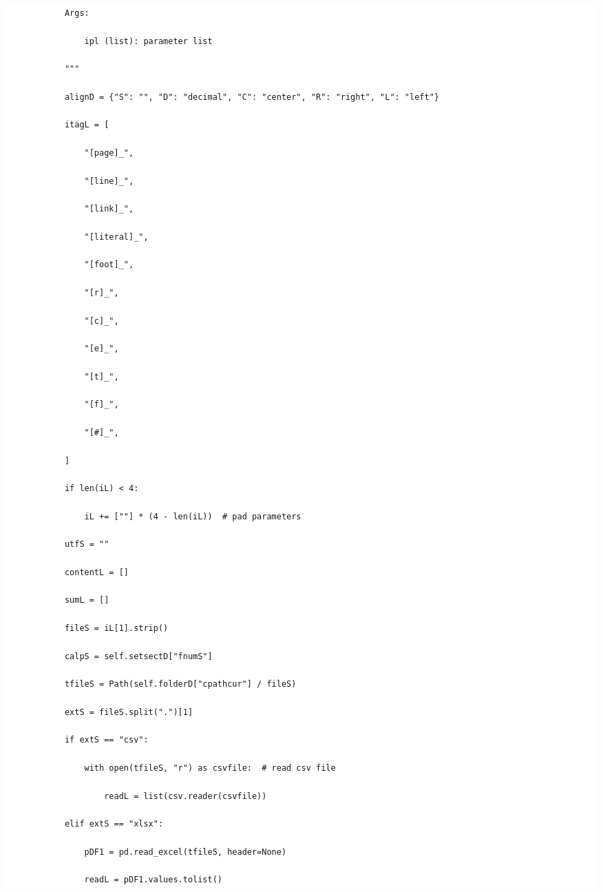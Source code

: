         

                Args:

                    ipl (list): parameter list

                """

                alignD = {"S": "", "D": "decimal", "C": "center", "R": "right", "L": "left"}

                itagL = [

                    "[page]_",

                    "[line]_",

                    "[link]_",

                    "[literal]_",

                    "[foot]_",

                    "[r]_",

                    "[c]_",

                    "[e]_",

                    "[t]_",

                    "[f]_",

                    "[#]_",

                ]

                if len(iL) < 4:

                    iL += [""] * (4 - len(iL))  # pad parameters

                utfS = ""

                contentL = []

                sumL = []

                fileS = iL[1].strip()

                calpS = self.setsectD["fnumS"]

                tfileS = Path(self.folderD["cpathcur"] / fileS)

                extS = fileS.split(".")[1]

                if extS == "csv":

                    with open(tfileS, "r") as csvfile:  # read csv file

                        readL = list(csv.reader(csvfile))

                elif extS == "xlsx":

                    pDF1 = pd.read_excel(tfileS, header=None)

                    readL = pDF1.values.tolist()
